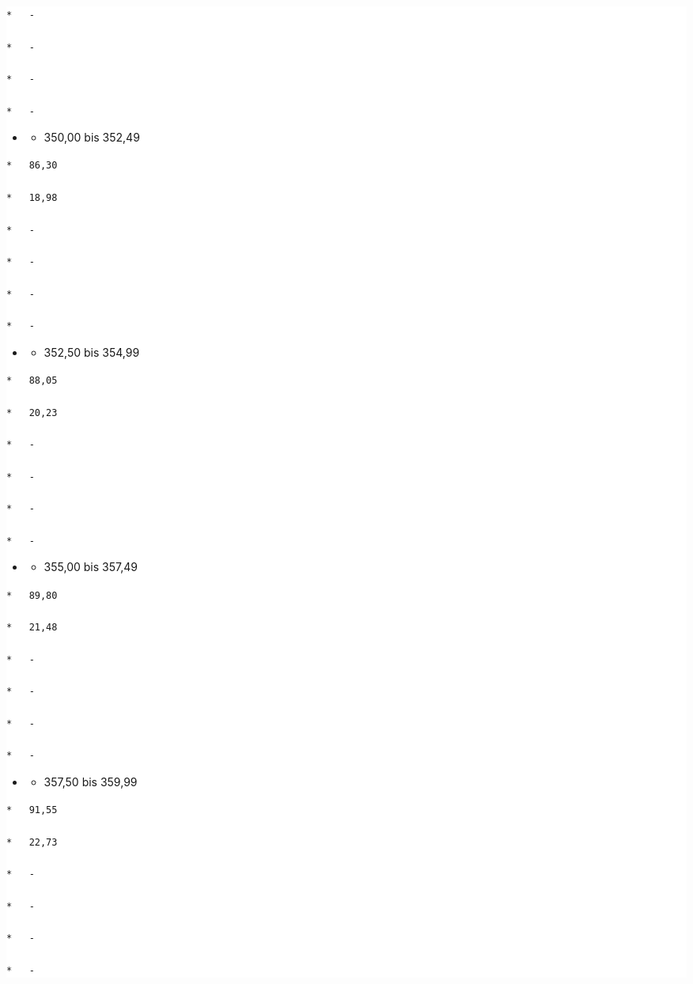     *   -

    *   -

    *   -

    *   -


*    *   350,00 bis 352,49

    *   86,30

    *   18,98

    *   -

    *   -

    *   -

    *   -


*    *   352,50 bis 354,99

    *   88,05

    *   20,23

    *   -

    *   -

    *   -

    *   -


*    *   355,00 bis 357,49

    *   89,80

    *   21,48

    *   -

    *   -

    *   -

    *   -


*    *   357,50 bis 359,99

    *   91,55

    *   22,73

    *   -

    *   -

    *   -

    *   -
